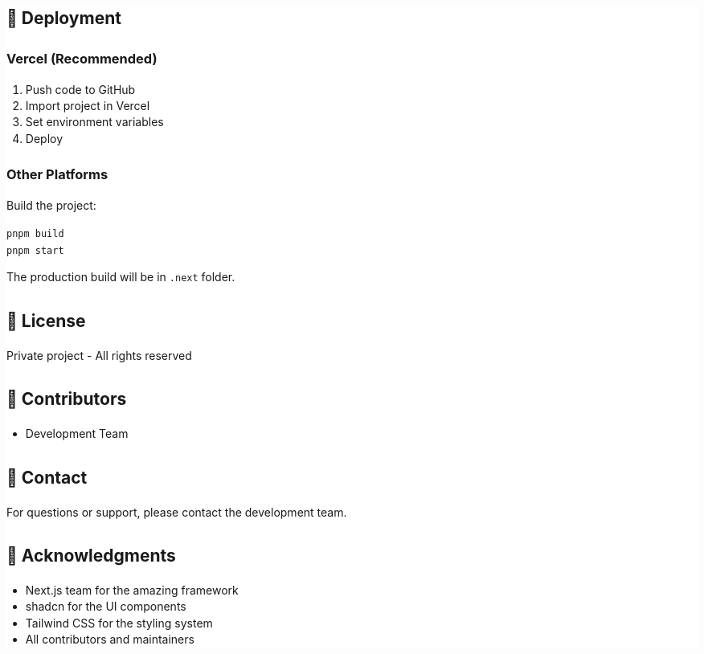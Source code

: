## 🚀 Deployment

### Vercel (Recommended)

1. Push code to GitHub
2. Import project in Vercel
3. Set environment variables
4. Deploy

### Other Platforms

Build the project:
```bash
pnpm build
pnpm start
```

The production build will be in `.next` folder.

## 📄 License

Private project - All rights reserved

## 👥 Contributors

- Development Team

## 📧 Contact

For questions or support, please contact the development team.

## 🙏 Acknowledgments

- Next.js team for the amazing framework
- shadcn for the UI components
- Tailwind CSS for the styling system
- All contributors and maintainers
